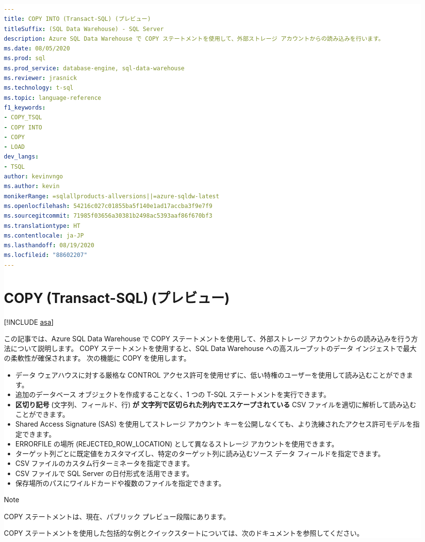 ```yaml
---
title: COPY INTO (Transact-SQL) (プレビュー)
titleSuffix: (SQL Data Warehouse) - SQL Server
description: Azure SQL Data Warehouse で COPY ステートメントを使用して、外部ストレージ アカウントからの読み込みを行います。
ms.date: 08/05/2020
ms.prod: sql
ms.prod_service: database-engine, sql-data-warehouse
ms.reviewer: jrasnick
ms.technology: t-sql
ms.topic: language-reference
f1_keywords:
- COPY_TSQL
- COPY INTO
- COPY
- LOAD
dev_langs:
- TSQL
author: kevinvngo
ms.author: kevin
monikerRange: =sqlallproducts-allversions||=azure-sqldw-latest
ms.openlocfilehash: 54216c027c01855ba5f140e1ad17accba3f9e7f9
ms.sourcegitcommit: 71985f03656a30381b2498ac5393aaf86f670bf3
ms.translationtype: HT
ms.contentlocale: ja-JP
ms.lasthandoff: 08/19/2020
ms.locfileid: "88602207"
---
```

# <a name="copy-transact-sql-preview"></a>COPY (Transact-SQL) (プレビュー)

[!INCLUDE [asa](../../includes/applies-to-version/asa.md)]

この記事では、Azure SQL Data Warehouse で COPY ステートメントを使用して、外部ストレージ アカウントからの読み込みを行う方法について説明します。 COPY ステートメントを使用すると、SQL Data Warehouse への高スループットのデータ インジェストで最大の柔軟性が確保されます。 次の機能に COPY を使用します。

- データ ウェアハウスに対する厳格な CONTROL アクセス許可を使用せずに、低い特権のユーザーを使用して読み込むことができます。
- 追加のデータベース オブジェクトを作成することなく、1 つの T-SQL ステートメントを実行できます。
- **区切り記号** (文字列、フィールド、行) **が** **文字列で区切られた列内でエスケープされている** CSV ファイルを適切に解析して読み込むことができます。
- Shared Access Signature (SAS) を使用してストレージ アカウント キーを公開しなくても、より洗練されたアクセス許可モデルを指定できます。
- ERRORFILE の場所 (REJECTED_ROW_LOCATION) として異なるストレージ アカウントを使用できます。
- ターゲット列ごとに既定値をカスタマイズし、特定のターゲット列に読み込むソース データ フィールドを指定できます。
- CSV ファイルのカスタム行ターミネータを指定できます。
- CSV ファイルで SQL Server の日付形式を活用できます。
- 保存場所のパスにワイルドカードや複数のファイルを指定できます。

> [!NOTE]  
> COPY ステートメントは、現在、パブリック プレビュー段階にあります。

COPY ステートメントを使用した包括的な例とクイックスタートについては、次のドキュメントを参照してください。
